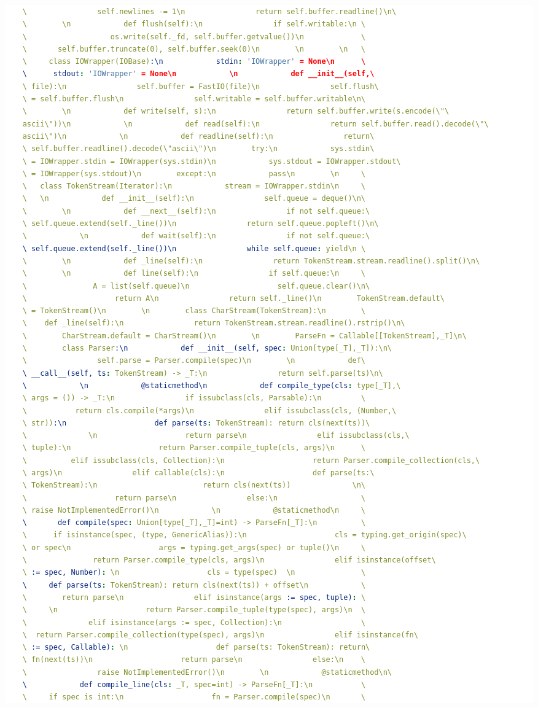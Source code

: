 ```yaml
    \                self.newlines -= 1\n                return self.buffer.readline()\n\
    \        \n            def flush(self):\n                if self.writable:\n \
    \                   os.write(self._fd, self.buffer.getvalue())\n             \
    \       self.buffer.truncate(0), self.buffer.seek(0)\n        \n        \n   \
    \     class IOWrapper(IOBase):\n            stdin: 'IOWrapper' = None\n      \
    \      stdout: 'IOWrapper' = None\n            \n            def __init__(self,\
    \ file):\n                self.buffer = FastIO(file)\n                self.flush\
    \ = self.buffer.flush\n                self.writable = self.buffer.writable\n\
    \        \n            def write(self, s):\n                return self.buffer.write(s.encode(\"\
    ascii\"))\n            \n            def read(self):\n                return self.buffer.read().decode(\"\
    ascii\")\n            \n            def readline(self):\n                return\
    \ self.buffer.readline().decode(\"ascii\")\n        try:\n            sys.stdin\
    \ = IOWrapper.stdin = IOWrapper(sys.stdin)\n            sys.stdout = IOWrapper.stdout\
    \ = IOWrapper(sys.stdout)\n        except:\n            pass\n        \n     \
    \   class TokenStream(Iterator):\n            stream = IOWrapper.stdin\n     \
    \   \n            def __init__(self):\n                self.queue = deque()\n\
    \        \n            def __next__(self):\n                if not self.queue:\
    \ self.queue.extend(self._line())\n                return self.queue.popleft()\n\
    \            \n            def wait(self):\n                if not self.queue:\
    \ self.queue.extend(self._line())\n                while self.queue: yield\n \
    \        \n            def _line(self):\n                return TokenStream.stream.readline().split()\n\
    \        \n            def line(self):\n                if self.queue:\n     \
    \               A = list(self.queue)\n                    self.queue.clear()\n\
    \                    return A\n                return self._line()\n        TokenStream.default\
    \ = TokenStream()\n        \n        class CharStream(TokenStream):\n        \
    \    def _line(self):\n                return TokenStream.stream.readline().rstrip()\n\
    \        CharStream.default = CharStream()\n        \n        ParseFn = Callable[[TokenStream],_T]\n\
    \        class Parser:\n            def __init__(self, spec: Union[type[_T],_T]):\n\
    \                self.parse = Parser.compile(spec)\n        \n            def\
    \ __call__(self, ts: TokenStream) -> _T:\n                return self.parse(ts)\n\
    \            \n            @staticmethod\n            def compile_type(cls: type[_T],\
    \ args = ()) -> _T:\n                if issubclass(cls, Parsable):\n         \
    \           return cls.compile(*args)\n                elif issubclass(cls, (Number,\
    \ str)):\n                    def parse(ts: TokenStream): return cls(next(ts))\
    \              \n                    return parse\n                elif issubclass(cls,\
    \ tuple):\n                    return Parser.compile_tuple(cls, args)\n      \
    \          elif issubclass(cls, Collection):\n                    return Parser.compile_collection(cls,\
    \ args)\n                elif callable(cls):\n                    def parse(ts:\
    \ TokenStream):\n                        return cls(next(ts))              \n\
    \                    return parse\n                else:\n                   \
    \ raise NotImplementedError()\n            \n            @staticmethod\n     \
    \       def compile(spec: Union[type[_T],_T]=int) -> ParseFn[_T]:\n          \
    \      if isinstance(spec, (type, GenericAlias)):\n                    cls = typing.get_origin(spec)\
    \ or spec\n                    args = typing.get_args(spec) or tuple()\n     \
    \               return Parser.compile_type(cls, args)\n                elif isinstance(offset\
    \ := spec, Number): \n                    cls = type(spec)  \n               \
    \     def parse(ts: TokenStream): return cls(next(ts)) + offset\n            \
    \        return parse\n                elif isinstance(args := spec, tuple): \
    \     \n                    return Parser.compile_tuple(type(spec), args)\n  \
    \              elif isinstance(args := spec, Collection):\n                  \
    \  return Parser.compile_collection(type(spec), args)\n                elif isinstance(fn\
    \ := spec, Callable): \n                    def parse(ts: TokenStream): return\
    \ fn(next(ts))\n                    return parse\n                else:\n    \
    \                raise NotImplementedError()\n        \n            @staticmethod\n\
    \            def compile_line(cls: _T, spec=int) -> ParseFn[_T]:\n           \
    \     if spec is int:\n                    fn = Parser.compile(spec)\n       \
```